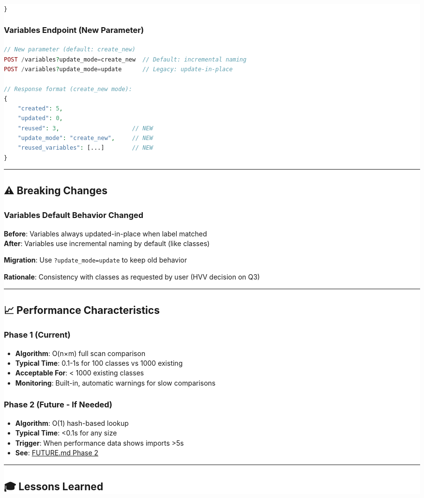 ```php
}
```

### Variables Endpoint (New Parameter)
```php
// New parameter (default: create_new)
POST /variables?update_mode=create_new  // Default: incremental naming
POST /variables?update_mode=update      // Legacy: update-in-place

// Response format (create_new mode):
{
    "created": 5,
    "updated": 0,
    "reused": 3,                     // NEW
    "update_mode": "create_new",     // NEW
    "reused_variables": [...]        // NEW
}
```

---

## ⚠️ Breaking Changes

### Variables Default Behavior Changed
**Before**: Variables always updated-in-place when label matched  
**After**: Variables use incremental naming by default (like classes)

**Migration**: Use `?update_mode=update` to keep old behavior

**Rationale**: Consistency with classes as requested by user (HVV decision on Q3)

---

## 📈 Performance Characteristics

### Phase 1 (Current)
- **Algorithm**: O(n×m) full scan comparison  
- **Typical Time**: 0.1-1s for 100 classes vs 1000 existing
- **Acceptable For**: < 1000 existing classes
- **Monitoring**: Built-in, automatic warnings for slow comparisons

### Phase 2 (Future - If Needed)
- **Algorithm**: O(1) hash-based lookup
- **Typical Time**: <0.1s for any size
- **Trigger**: When performance data shows imports >5s
- **See**: [FUTURE.md Phase 2](./FUTURE.md#-phase-2-performance-optimization-est-1-2-weeks)

---

## 🎓 Lessons Learned
